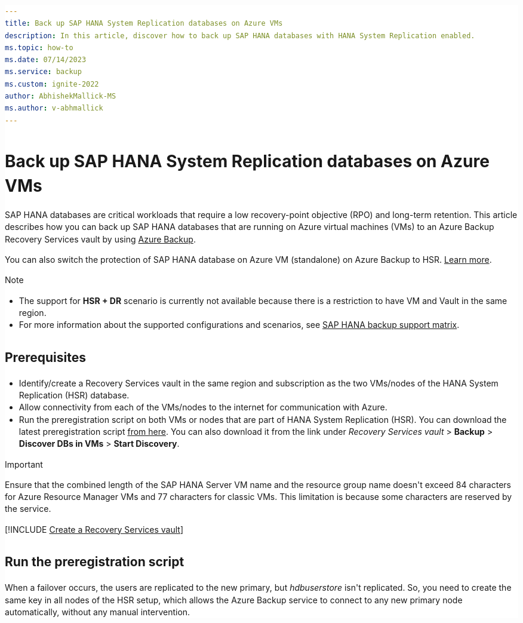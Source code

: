 ```yaml
---
title: Back up SAP HANA System Replication databases on Azure VMs    
description: In this article, discover how to back up SAP HANA databases with HANA System Replication enabled.
ms.topic: how-to
ms.date: 07/14/2023
ms.service: backup
ms.custom: ignite-2022
author: AbhishekMallick-MS
ms.author: v-abhmallick
---
```


# Back up SAP HANA System Replication databases on Azure VMs

SAP HANA databases are critical workloads that require a low recovery-point objective (RPO) and long-term retention. This article describes how you can back up SAP HANA databases that are running on Azure virtual machines (VMs) to an Azure Backup Recovery Services vault by using [Azure Backup](backup-overview.md).

You can also switch the protection of SAP HANA database on Azure VM (standalone) on Azure Backup to HSR. [Learn more](#possible-scenarios-to-protect-hsr-nodes-on-azure-backup).

>[!Note]
>- The support for **HSR + DR** scenario is currently not available because there is a restriction to have VM and Vault in the same region.
>- For more information about the supported configurations and scenarios, see [SAP HANA backup support matrix](sap-hana-backup-support-matrix.md).

## Prerequisites

- Identify/create a Recovery Services vault in the same region and subscription as the two VMs/nodes of the HANA System Replication (HSR) database.
- Allow connectivity from each of the VMs/nodes to the internet for communication with Azure. 
- Run the preregistration script on both VMs or nodes that are part of HANA System Replication (HSR). You can download the latest preregistration script [from here](https://aka.ms/ScriptForPermsOnHANA). You can also download it from the link under *Recovery Services vault* > **Backup** > **Discover DBs in VMs** > **Start Discovery**.

>[!Important]
>Ensure that the combined length of the SAP HANA Server VM name and the resource group name doesn't exceed 84 characters for Azure Resource Manager VMs and 77 characters for classic VMs. This limitation is because some characters are reserved by the service.


[!INCLUDE [Create a Recovery Services vault](../../includes/backup-create-rs-vault.md)]


## Run the preregistration script

When a failover occurs, the users are replicated to the new primary, but *hdbuserstore* isn't replicated. So, you need to create the same key in all nodes of the HSR setup, which allows the Azure Backup service to connect to any new primary node automatically, without any manual intervention. 
